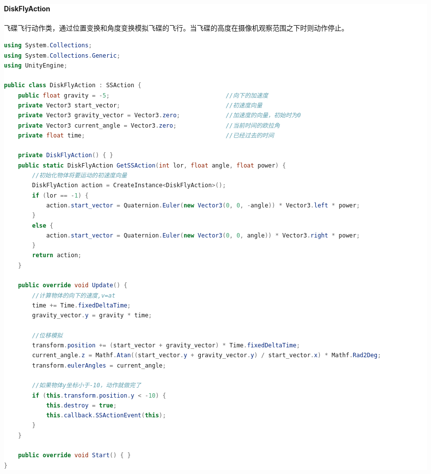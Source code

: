 

#### DiskFlyAction

飞碟飞行动作类，通过位置变换和角度变换模拟飞碟的飞行。当飞碟的高度在摄像机观察范围之下时则动作停止。

```c#
using System.Collections;
using System.Collections.Generic;
using UnityEngine;

public class DiskFlyAction : SSAction {
    public float gravity = -5;                                 //向下的加速度
    private Vector3 start_vector;                              //初速度向量
    private Vector3 gravity_vector = Vector3.zero;             //加速度的向量，初始时为0
    private Vector3 current_angle = Vector3.zero;              //当前时间的欧拉角
    private float time;                                        //已经过去的时间

    private DiskFlyAction() { }
    public static DiskFlyAction GetSSAction(int lor, float angle, float power) {
        //初始化物体将要运动的初速度向量
        DiskFlyAction action = CreateInstance<DiskFlyAction>();
        if (lor == -1) {
            action.start_vector = Quaternion.Euler(new Vector3(0, 0, -angle)) * Vector3.left * power;
        }
        else {
            action.start_vector = Quaternion.Euler(new Vector3(0, 0, angle)) * Vector3.right * power;
        }
        return action;
    }

    public override void Update() {
        //计算物体的向下的速度,v=at
        time += Time.fixedDeltaTime;
        gravity_vector.y = gravity * time;

        //位移模拟
        transform.position += (start_vector + gravity_vector) * Time.fixedDeltaTime;
        current_angle.z = Mathf.Atan((start_vector.y + gravity_vector.y) / start_vector.x) * Mathf.Rad2Deg;
        transform.eulerAngles = current_angle;

        //如果物体y坐标小于-10，动作就做完了
        if (this.transform.position.y < -10) {
            this.destroy = true;
            this.callback.SSActionEvent(this);      
        }
    }

    public override void Start() { }
}
```
